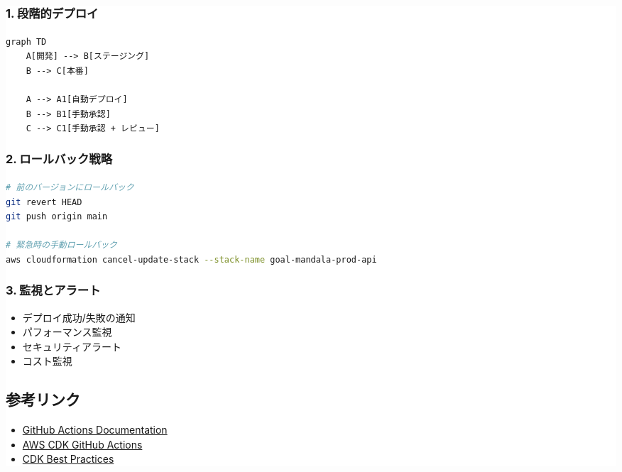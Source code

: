 ### 1. 段階的デプロイ

```mermaid
graph TD
    A[開発] --> B[ステージング]
    B --> C[本番]

    A --> A1[自動デプロイ]
    B --> B1[手動承認]
    C --> C1[手動承認 + レビュー]
```

### 2. ロールバック戦略

```bash
# 前のバージョンにロールバック
git revert HEAD
git push origin main

# 緊急時の手動ロールバック
aws cloudformation cancel-update-stack --stack-name goal-mandala-prod-api
```

### 3. 監視とアラート

- デプロイ成功/失敗の通知
- パフォーマンス監視
- セキュリティアラート
- コスト監視

## 参考リンク

- [GitHub Actions Documentation](https://docs.github.com/en/actions)
- [AWS CDK GitHub Actions](https://github.com/aws-actions)
- [CDK Best Practices](https://docs.aws.amazon.com/cdk/v2/guide/best-practices.html)
